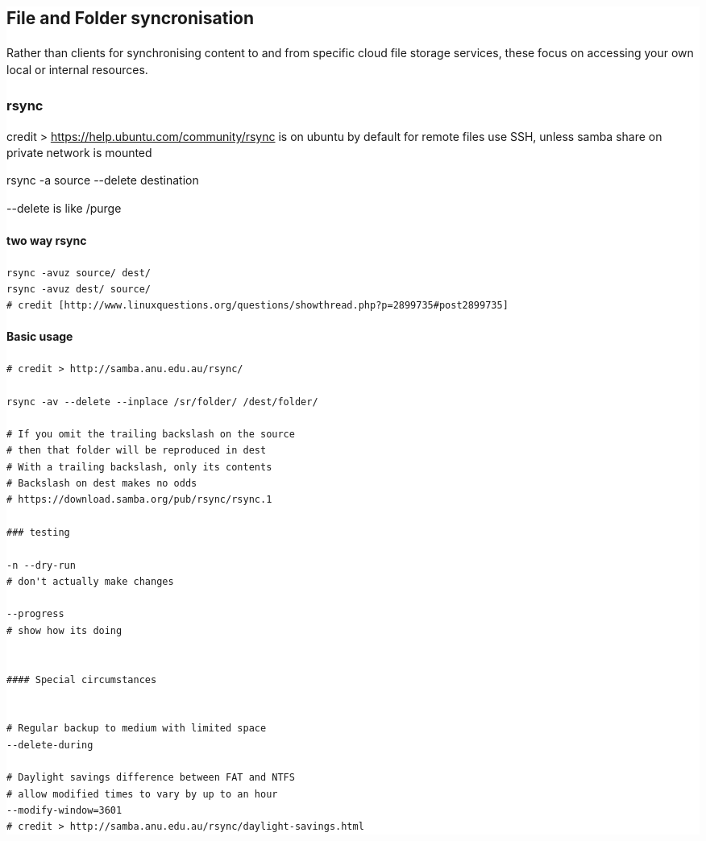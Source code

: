 

## File and Folder syncronisation

Rather than clients for synchronising content to and from specific cloud file storage services, 
these focus on accessing your own local or internal resources. 

### rsync

credit > https://help.ubuntu.com/community/rsync
is on ubuntu by default
for remote files use SSH, unless samba share on private network is mounted

rsync -a source --delete destination

--delete is like /purge

#### two way rsync

```
rsync -avuz source/ dest/
rsync -avuz dest/ source/
# credit [http://www.linuxquestions.org/questions/showthread.php?p=2899735#post2899735]
```

#### Basic usage

```
# credit > http://samba.anu.edu.au/rsync/

rsync -av --delete --inplace /sr/folder/ /dest/folder/

# If you omit the trailing backslash on the source
# then that folder will be reproduced in dest
# With a trailing backslash, only its contents
# Backslash on dest makes no odds
# https://download.samba.org/pub/rsync/rsync.1

### testing

-n --dry-run
# don't actually make changes

--progress
# show how its doing


#### Special circumstances


# Regular backup to medium with limited space
--delete-during

# Daylight savings difference between FAT and NTFS
# allow modified times to vary by up to an hour
--modify-window=3601 
# credit > http://samba.anu.edu.au/rsync/daylight-savings.html

```
